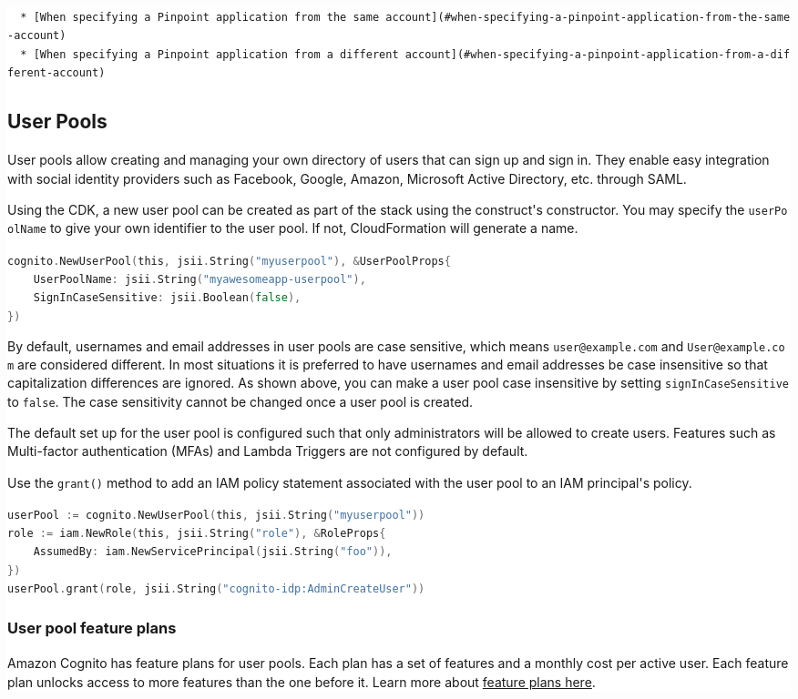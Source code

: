       * [When specifying a Pinpoint application from the same account](#when-specifying-a-pinpoint-application-from-the-same-account)
      * [When specifying a Pinpoint application from a different account](#when-specifying-a-pinpoint-application-from-a-different-account)

## User Pools

User pools allow creating and managing your own directory of users that can sign up and sign in. They enable easy
integration with social identity providers such as Facebook, Google, Amazon, Microsoft Active Directory, etc. through
SAML.

Using the CDK, a new user pool can be created as part of the stack using the construct's constructor. You may specify
the `userPoolName` to give your own identifier to the user pool. If not, CloudFormation will generate a name.

```go
cognito.NewUserPool(this, jsii.String("myuserpool"), &UserPoolProps{
	UserPoolName: jsii.String("myawesomeapp-userpool"),
	SignInCaseSensitive: jsii.Boolean(false),
})
```

By default, usernames and email addresses in user pools are case sensitive, which means `user@example.com` and `User@example.com`
are considered different. In most situations it is preferred to have usernames and email addresses be case insensitive so that
capitalization differences are ignored. As shown above, you can make a user pool case insensitive by setting `signInCaseSensitive`
to `false`. The case sensitivity cannot be changed once a user pool is created.

The default set up for the user pool is configured such that only administrators will be allowed
to create users. Features such as Multi-factor authentication (MFAs) and Lambda Triggers are not
configured by default.

Use the `grant()` method to add an IAM policy statement associated with the user pool to an
IAM principal's policy.

```go
userPool := cognito.NewUserPool(this, jsii.String("myuserpool"))
role := iam.NewRole(this, jsii.String("role"), &RoleProps{
	AssumedBy: iam.NewServicePrincipal(jsii.String("foo")),
})
userPool.grant(role, jsii.String("cognito-idp:AdminCreateUser"))
```

### User pool feature plans

Amazon Cognito has feature plans for user pools. Each plan has a set of features and a monthly cost per active user. Each feature plan unlocks access to more features than the one before it.
Learn more about [feature plans here](https://docs.aws.amazon.com/cognito/latest/developerguide/cognito-sign-in-feature-plans.html).
